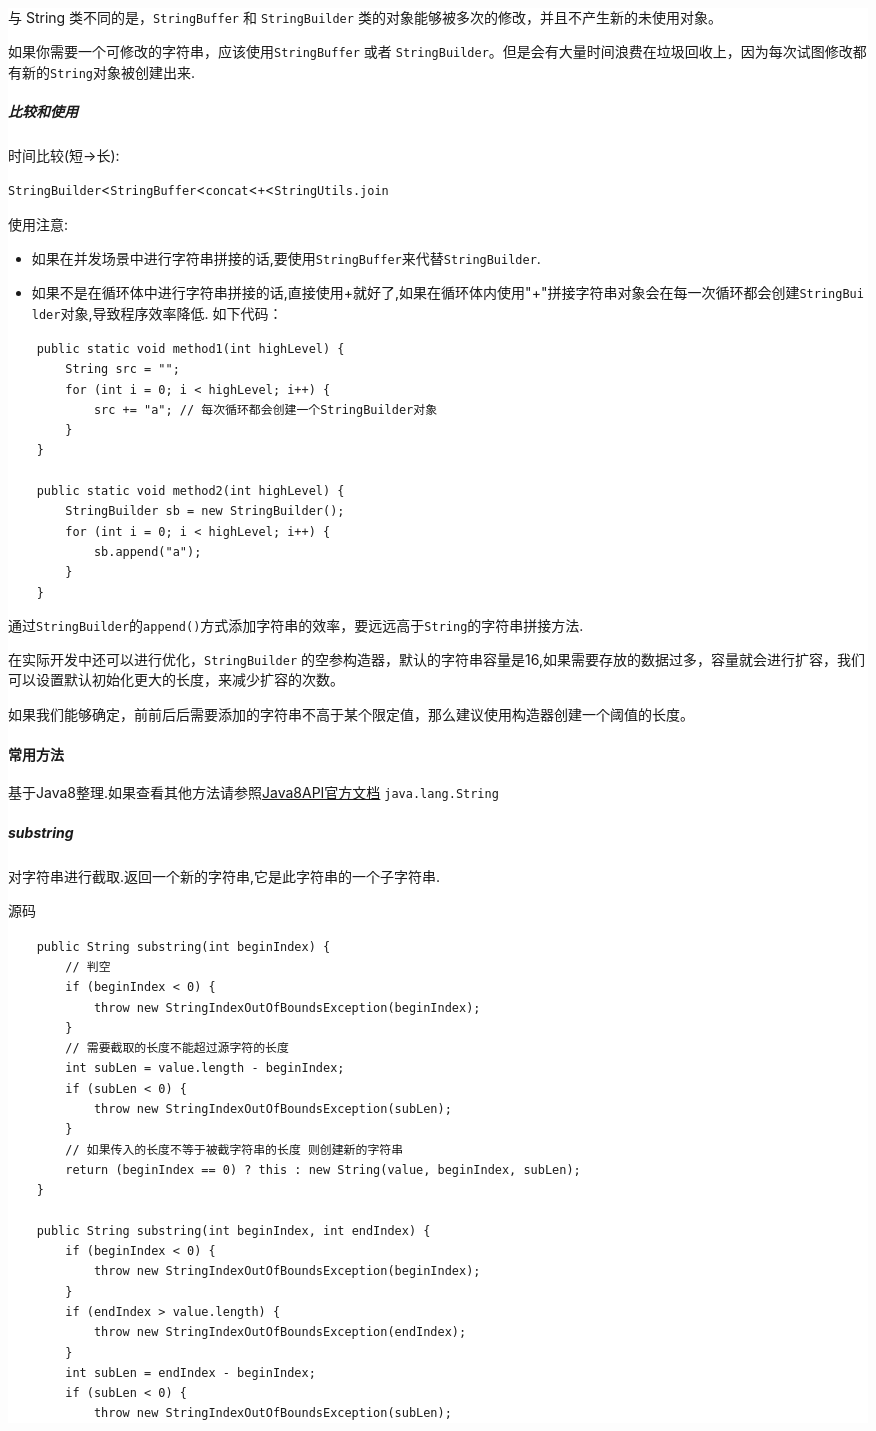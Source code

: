 与 String 类不同的是，`StringBuffer` 和 `StringBuilder` 类的对象能够被多次的修改，并且不产生新的未使用对象。

如果你需要一个可修改的字符串，应该使用`StringBuffer` 或者 `StringBuilder`。但是会有大量时间浪费在垃圾回收上，因为每次试图修改都有新的`String`对象被创建出来.

##### 比较和使用
时间比较(短->长):

`StringBuilder`<`StringBuffer`<`concat`<`+`<`StringUtils.join`

使用注意:
- 如果在并发场景中进行字符串拼接的话,要使用`StringBuffer`来代替`StringBuilder`.

- 如果不是在循环体中进行字符串拼接的话,直接使用+就好了,如果在循环体内使用"+"拼接字符串对象会在每一次循环都会创建`StringBuilder`对象,导致程序效率降低.
如下代码：
```
    public static void method1(int highLevel) {
        String src = "";
        for (int i = 0; i < highLevel; i++) {
            src += "a"; // 每次循环都会创建一个StringBuilder对象
        }
    }

    public static void method2(int highLevel) {
        StringBuilder sb = new StringBuilder();
        for (int i = 0; i < highLevel; i++) {
            sb.append("a");
        }
    }
```
通过`StringBuilder`的`append()`方式添加字符串的效率，要远远高于`String`的字符串拼接方法.

在实际开发中还可以进行优化，`StringBuilder` 的空参构造器，默认的字符串容量是16,如果需要存放的数据过多，容量就会进行扩容，我们可以设置默认初始化更大的长度，来减少扩容的次数。

如果我们能够确定，前前后后需要添加的字符串不高于某个限定值，那么建议使用构造器创建一个阈值的长度。

#### 常用方法
基于Java8整理.如果查看其他方法请参照[Java8API官方文档](https://docs.oracle.com/javase/8/docs/api/index.html) `java.lang.String`

##### substring
对字符串进行截取.返回一个新的字符串,它是此字符串的一个子字符串.

源码
```
    public String substring(int beginIndex) {
        // 判空
        if (beginIndex < 0) {
            throw new StringIndexOutOfBoundsException(beginIndex);
        }
        // 需要截取的长度不能超过源字符的长度
        int subLen = value.length - beginIndex;
        if (subLen < 0) {
            throw new StringIndexOutOfBoundsException(subLen);
        }
        // 如果传入的长度不等于被截字符串的长度 则创建新的字符串
        return (beginIndex == 0) ? this : new String(value, beginIndex, subLen);
    }
    
    public String substring(int beginIndex, int endIndex) {
        if (beginIndex < 0) {
            throw new StringIndexOutOfBoundsException(beginIndex);
        }
        if (endIndex > value.length) {
            throw new StringIndexOutOfBoundsException(endIndex);
        }
        int subLen = endIndex - beginIndex;
        if (subLen < 0) {
            throw new StringIndexOutOfBoundsException(subLen);
```